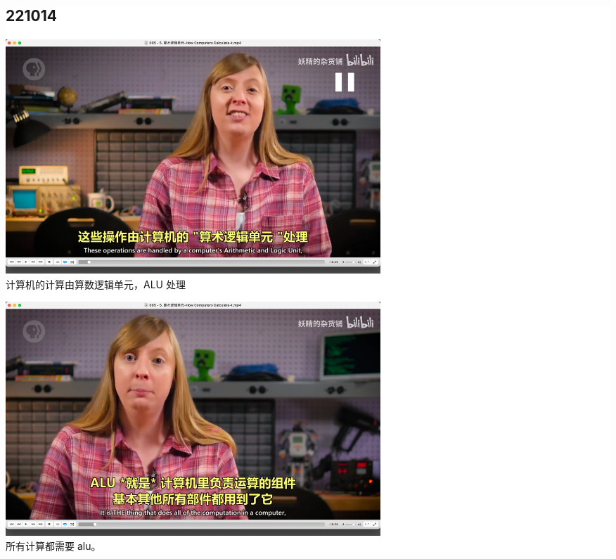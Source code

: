 ## 221014

<img src='./img/2022-10-14-11-51-32.png' height=333px></img>  
计算机的计算由算数逻辑单元，ALU 处理

<img src='./img/2022-10-14-11-52-31.png' height=333px></img>  
所有计算都需要 alu。

